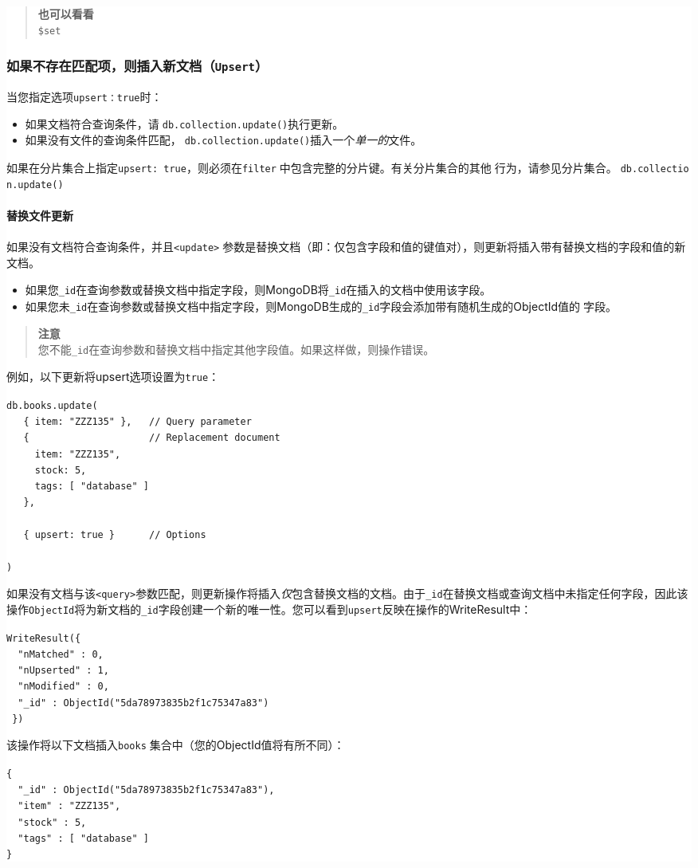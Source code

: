 > **也可以看看**<br />
> `$set`

### 如果不存在匹配项，则插入新文档（`Upsert`）

当您指定选项`upsert：true`时：

- 如果文档符合查询条件，请 `db.collection.update()`执行更新。
- 如果没有文件的查询条件匹配， `db.collection.update()`插入一个*单一的*文件。

如果在分片集合上指定`upsert: true`，则必须在`filter` 中包含完整的分片键。有关分片集合的其他 行为，请参见分片集合。 `db.collection.update()`

#### 替换文件更新

如果没有文档符合查询条件，并且`<update>` 参数是替换文档（即：仅包含字段和值的键值对），则更新将插入带有替换文档的字段和值的新文档。

- 如果您`_id`在查询参数或替换文档中指定字段，则MongoDB将`_id`在插入的文档中使用该字段。
- 如果您未`_id`在查询参数或替换文档中指定字段，则MongoDB生成的`_id`字段会添加带有随机生成的ObjectId值的 字段。

> **注意**<br />
> 您不能`_id`在查询参数和替换文档中指定其他字段值。如果这样做，则操作错误。

例如，以下更新将upsert选项设置为`true`：

```
db.books.update(
   { item: "ZZZ135" },   // Query parameter
   {                     // Replacement document
     item: "ZZZ135",
     stock: 5,
     tags: [ "database" ]
   },

   { upsert: true }      // Options

)
```

如果没有文档与该`<query>`参数匹配，则更新操作将插入*仅*包含替换文档的文档。由于`_id`在替换文档或查询文档中未指定任何字段，因此该操作`ObjectId`将为新文档的`_id`字段创建一个新的唯一性。您可以看到`upsert`反映在操作的WriteResult中：

```
WriteResult({
  "nMatched" : 0,
  "nUpserted" : 1,
  "nModified" : 0,
  "_id" : ObjectId("5da78973835b2f1c75347a83")
 })
```

该操作将以下文档插入`books` 集合中（您的ObjectId值将有所不同）：

```
{
  "_id" : ObjectId("5da78973835b2f1c75347a83"),
  "item" : "ZZZ135",
  "stock" : 5,
  "tags" : [ "database" ]
}
```
